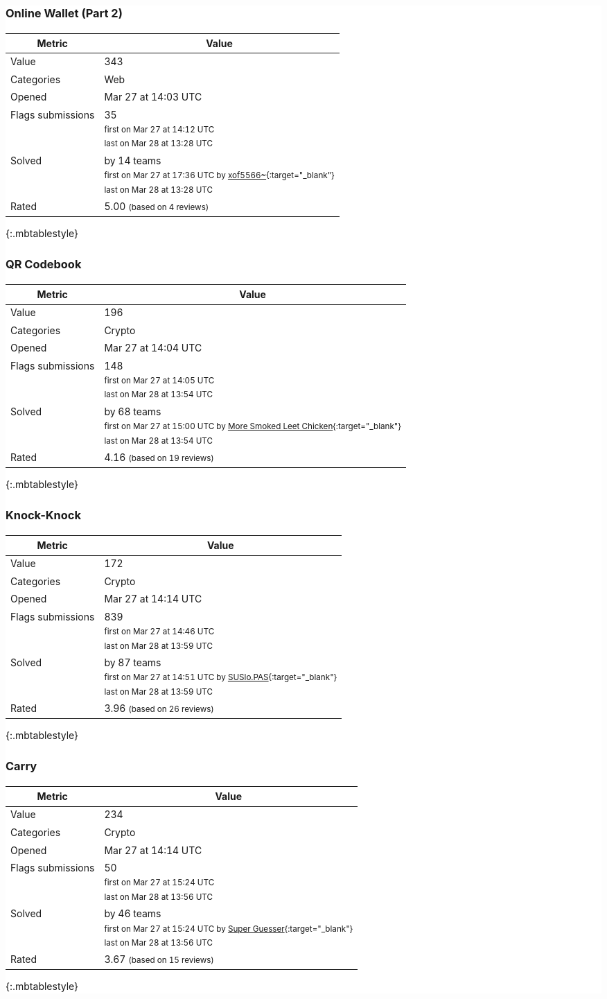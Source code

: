 ### Online Wallet (Part 2)

| Metric | Value |
| ------ | ----- |
| Value | 343 |
| Categories | Web |
| Opened | Mar 27 at 14:03 UTC |
| Flags submissions | 35<br><small>first on Mar 27 at 14:12 UTC</small><br><small>last on Mar 28 at 13:28 UTC<small> |
| Solved | by 14 teams<br><small>first on Mar 27 at 17:36 UTC by [xof5566~](https://ctftime.org/team/144112){:target="_blank"}</small><br><small>last on Mar 28 at 13:28 UTC</small> |
| Rated | <span class="review-good">5.00</span> <small>(based on 4 reviews)</small> |
{:.mbtablestyle}

### QR Codebook

| Metric | Value |
| ------ | ----- |
| Value | 196 |
| Categories | Crypto |
| Opened | Mar 27 at 14:04 UTC |
| Flags submissions | 148<br><small>first on Mar 27 at 14:05 UTC</small><br><small>last on Mar 28 at 13:54 UTC<small> |
| Solved | by 68 teams<br><small>first on Mar 27 at 15:00 UTC by [More Smoked Leet Chicken](https://ctftime.org/team/1005){:target="_blank"}</small><br><small>last on Mar 28 at 13:54 UTC</small> |
| Rated | <span class="review-good">4.16</span> <small>(based on 19 reviews)</small> |
{:.mbtablestyle}

### Knock-Knock

| Metric | Value |
| ------ | ----- |
| Value | 172 |
| Categories | Crypto |
| Opened | Mar 27 at 14:14 UTC |
| Flags submissions | 839<br><small>first on Mar 27 at 14:46 UTC</small><br><small>last on Mar 28 at 13:59 UTC<small> |
| Solved | by 87 teams<br><small>first on Mar 27 at 14:51 UTC by [SUSlo.PAS](https://ctftime.org/team/6502){:target="_blank"}</small><br><small>last on Mar 28 at 13:59 UTC</small> |
| Rated | <span class="review-normal">3.96</span> <small>(based on 26 reviews)</small> |
{:.mbtablestyle}

### Carry

| Metric | Value |
| ------ | ----- |
| Value | 234 |
| Categories | Crypto |
| Opened | Mar 27 at 14:14 UTC |
| Flags submissions | 50<br><small>first on Mar 27 at 15:24 UTC</small><br><small>last on Mar 28 at 13:56 UTC<small> |
| Solved | by 46 teams<br><small>first on Mar 27 at 15:24 UTC by [Super Guesser](https://ctftime.org/team/130817){:target="_blank"}</small><br><small>last on Mar 28 at 13:56 UTC</small> |
| Rated | <span class="review-normal">3.67</span> <small>(based on 15 reviews)</small> |
{:.mbtablestyle}
